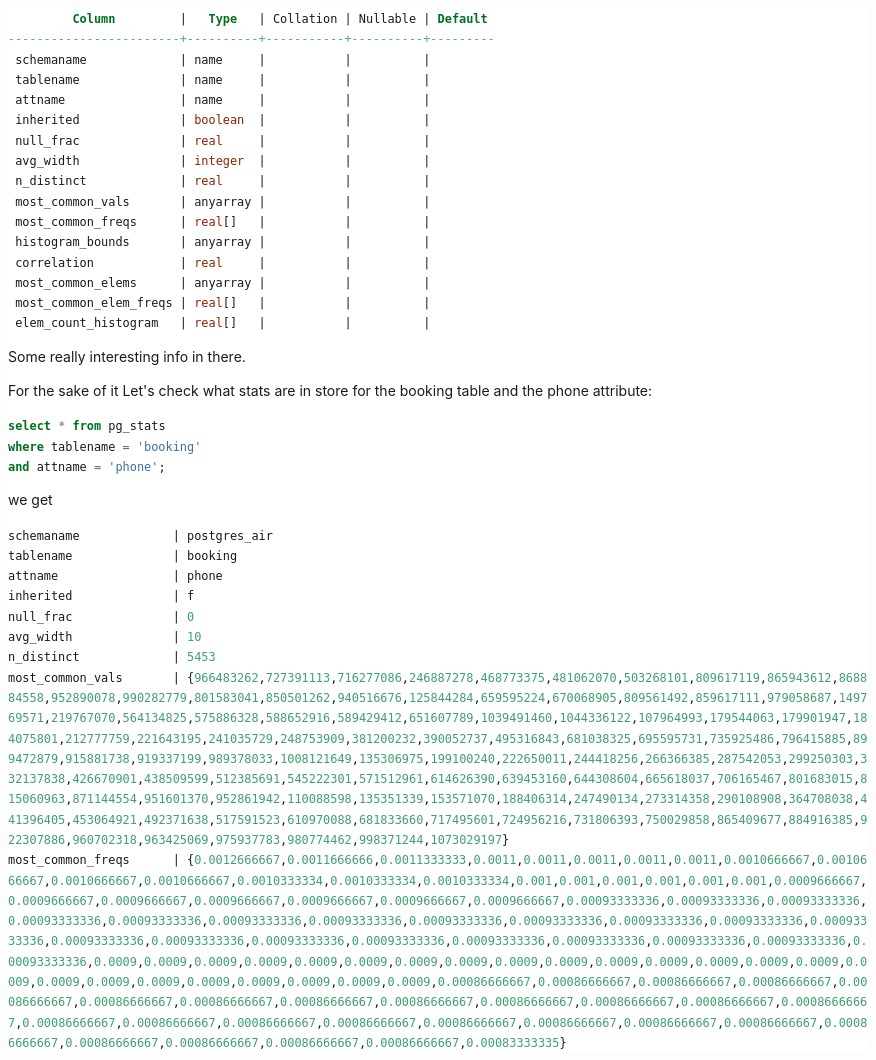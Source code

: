 ```sql
         Column         |   Type   | Collation | Nullable | Default
------------------------+----------+-----------+----------+---------
 schemaname             | name     |           |          |
 tablename              | name     |           |          |
 attname                | name     |           |          |
 inherited              | boolean  |           |          |
 null_frac              | real     |           |          |
 avg_width              | integer  |           |          |
 n_distinct             | real     |           |          |
 most_common_vals       | anyarray |           |          |
 most_common_freqs      | real[]   |           |          |
 histogram_bounds       | anyarray |           |          |
 correlation            | real     |           |          |
 most_common_elems      | anyarray |           |          |
 most_common_elem_freqs | real[]   |           |          |
 elem_count_histogram   | real[]   |           |          |
```

Some really interesting info in there.

For the sake of it Let's check what stats are in store for the booking table and the phone attribute:

```sql
select * from pg_stats
where tablename = 'booking'
and attname = 'phone';
```

we get

```sql
schemaname             | postgres_air
tablename              | booking
attname                | phone
inherited              | f
null_frac              | 0
avg_width              | 10
n_distinct             | 5453
most_common_vals       | {966483262,727391113,716277086,246887278,468773375,481062070,503268101,809617119,865943612,868884558,952890078,990282779,801583041,850501262,940516676,125844284,659595224,670068905,809561492,859617111,979058687,149769571,219767070,564134825,575886328,588652916,589429412,651607789,1039491460,1044336122,107964993,179544063,179901947,184075801,212777759,221643195,241035729,248753909,381200232,390052737,495316843,681038325,695595731,735925486,796415885,899472879,915881738,919337199,989378033,1008121649,135306975,199100240,222650011,244418256,266366385,287542053,299250303,332137838,426670901,438509599,512385691,545222301,571512961,614626390,639453160,644308604,665618037,706165467,801683015,815060963,871144554,951601370,952861942,110088598,135351339,153571070,188406314,247490134,273314358,290108908,364708038,441396405,453064921,492371638,517591523,610970088,681833660,717495601,724956216,731806393,750029858,865409677,884916385,922307886,960702318,963425069,975937783,980774462,998371244,1073029197}
most_common_freqs      | {0.0012666667,0.0011666666,0.0011333333,0.0011,0.0011,0.0011,0.0011,0.0011,0.0010666667,0.0010666667,0.0010666667,0.0010666667,0.0010333334,0.0010333334,0.0010333334,0.001,0.001,0.001,0.001,0.001,0.001,0.0009666667,0.0009666667,0.0009666667,0.0009666667,0.0009666667,0.0009666667,0.0009666667,0.00093333336,0.00093333336,0.00093333336,0.00093333336,0.00093333336,0.00093333336,0.00093333336,0.00093333336,0.00093333336,0.00093333336,0.00093333336,0.00093333336,0.00093333336,0.00093333336,0.00093333336,0.00093333336,0.00093333336,0.00093333336,0.00093333336,0.00093333336,0.00093333336,0.0009,0.0009,0.0009,0.0009,0.0009,0.0009,0.0009,0.0009,0.0009,0.0009,0.0009,0.0009,0.0009,0.0009,0.0009,0.0009,0.0009,0.0009,0.0009,0.0009,0.0009,0.0009,0.0009,0.0009,0.00086666667,0.00086666667,0.00086666667,0.00086666667,0.00086666667,0.00086666667,0.00086666667,0.00086666667,0.00086666667,0.00086666667,0.00086666667,0.00086666667,0.00086666667,0.00086666667,0.00086666667,0.00086666667,0.00086666667,0.00086666667,0.00086666667,0.00086666667,0.00086666667,0.00086666667,0.00086666667,0.00086666667,0.00086666667,0.00086666667,0.00083333335}
```